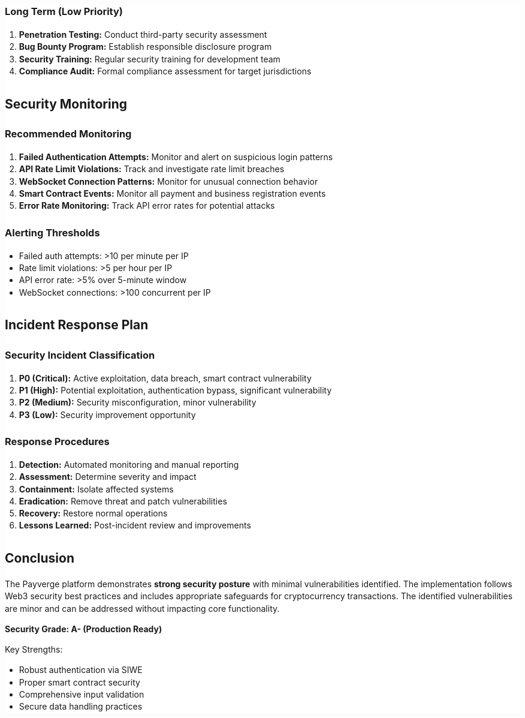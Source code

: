 ### Long Term (Low Priority)
1. **Penetration Testing:** Conduct third-party security assessment
2. **Bug Bounty Program:** Establish responsible disclosure program
3. **Security Training:** Regular security training for development team
4. **Compliance Audit:** Formal compliance assessment for target jurisdictions

## Security Monitoring

### Recommended Monitoring
1. **Failed Authentication Attempts:** Monitor and alert on suspicious login patterns
2. **API Rate Limit Violations:** Track and investigate rate limit breaches
3. **WebSocket Connection Patterns:** Monitor for unusual connection behavior
4. **Smart Contract Events:** Monitor all payment and business registration events
5. **Error Rate Monitoring:** Track API error rates for potential attacks

### Alerting Thresholds
- Failed auth attempts: >10 per minute per IP
- Rate limit violations: >5 per hour per IP
- API error rate: >5% over 5-minute window
- WebSocket connections: >100 concurrent per IP

## Incident Response Plan

### Security Incident Classification
1. **P0 (Critical):** Active exploitation, data breach, smart contract vulnerability
2. **P1 (High):** Potential exploitation, authentication bypass, significant vulnerability
3. **P2 (Medium):** Security misconfiguration, minor vulnerability
4. **P3 (Low):** Security improvement opportunity

### Response Procedures
1. **Detection:** Automated monitoring and manual reporting
2. **Assessment:** Determine severity and impact
3. **Containment:** Isolate affected systems
4. **Eradication:** Remove threat and patch vulnerabilities
5. **Recovery:** Restore normal operations
6. **Lessons Learned:** Post-incident review and improvements

## Conclusion

The Payverge platform demonstrates **strong security posture** with minimal vulnerabilities identified. The implementation follows Web3 security best practices and includes appropriate safeguards for cryptocurrency transactions. The identified vulnerabilities are minor and can be addressed without impacting core functionality.

**Security Grade: A- (Production Ready)**

Key Strengths:
- Robust authentication via SIWE
- Proper smart contract security
- Comprehensive input validation
- Secure data handling practices
